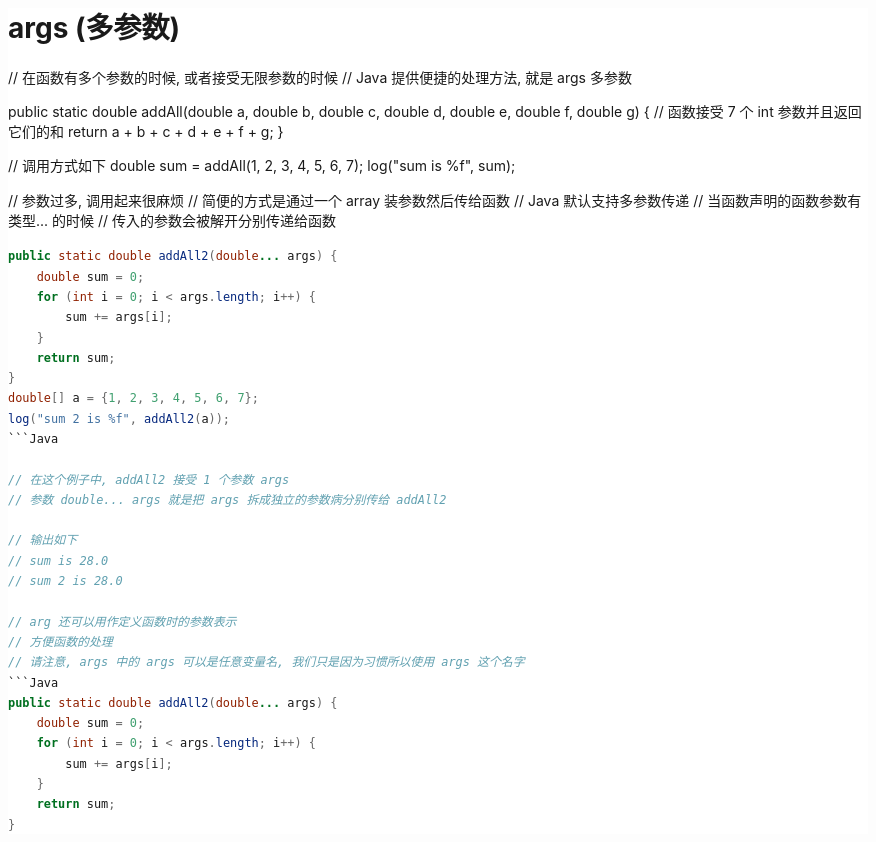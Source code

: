 
# args (多参数)

// 在函数有多个参数的时候, 或者接受无限参数的时候
// Java 提供便捷的处理方法, 就是 args 多参数

public static double addAll(double a, double b, double c, double d, double e, double f, double g) {
    // 函数接受 7 个 int 参数并且返回 它们的和
    return a + b + c + d + e + f + g;
}


// 调用方式如下
double sum = addAll(1, 2, 3, 4, 5, 6, 7);
log("sum is %f", sum);

// 参数过多, 调用起来很麻烦
// 简便的方式是通过一个 array 装参数然后传给函数
// Java 默认支持多参数传递
// 当函数声明的函数参数有 类型... 的时候
// 传入的参数会被解开分别传递给函数

```Java
public static double addAll2(double... args) {
    double sum = 0;
    for (int i = 0; i < args.length; i++) {
        sum += args[i];
    }
    return sum;
}
double[] a = {1, 2, 3, 4, 5, 6, 7};
log("sum 2 is %f", addAll2(a));
```Java

// 在这个例子中, addAll2 接受 1 个参数 args
// 参数 double... args 就是把 args 拆成独立的参数病分别传给 addAll2

// 输出如下
// sum is 28.0
// sum 2 is 28.0

// arg 还可以用作定义函数时的参数表示
// 方便函数的处理
// 请注意, args 中的 args 可以是任意变量名, 我们只是因为习惯所以使用 args 这个名字
```Java
public static double addAll2(double... args) {
    double sum = 0;
    for (int i = 0; i < args.length; i++) {
        sum += args[i];
    }
    return sum;
}
```
